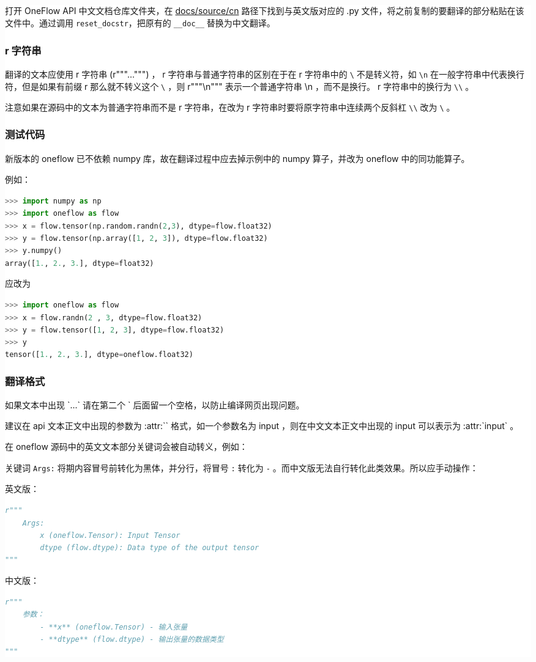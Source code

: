打开 OneFlow API 中文文档仓库文件夹，在 [docs/source/cn](./docs/source/cn) 路径下找到与英文版对应的 .py 文件，将之前复制的要翻译的部分粘贴在该文件中。通过调用 `reset_docstr`，把原有的 `__doc__` 替换为中文翻译。

### r 字符串

翻译的文本应使用 r 字符串 (r"""...""") ， r 字符串与普通字符串的区别在于在 r 字符串中的 `\` 不是转义符，如 `\n` 在一般字符串中代表换行符，但是如果有前缀 r 那么就不转义这个 `\` ，则 r"""\n""" 表示一个普通字符串 \n ，而不是换行。 r 字符串中的换行为 `\\` 。

注意如果在源码中的文本为普通字符串而不是 r 字符串，在改为 r 字符串时要将原字符串中连续两个反斜杠 `\\` 改为 `\` 。

### 测试代码

新版本的 oneflow 已不依赖 numpy 库，故在翻译过程中应去掉示例中的 numpy 算子，并改为 oneflow 中的同功能算子。

例如：

```python
>>> import numpy as np
>>> import oneflow as flow
>>> x = flow.tensor(np.random.randn(2,3), dtype=flow.float32)
>>> y = flow.tensor(np.array([1, 2, 3]), dtype=flow.float32)
>>> y.numpy()
array([1., 2., 3.], dtype=float32)
```

应改为

```python
>>> import oneflow as flow
>>> x = flow.randn(2 , 3, dtype=flow.float32)
>>> y = flow.tensor([1, 2, 3], dtype=flow.float32)
>>> y
tensor([1., 2., 3.], dtype=oneflow.float32)
```

### 翻译格式

如果文本中出现 \`...\` 请在第二个 \` 后面留一个空格，以防止编译网页出现问题。 

建议在 api 文本正文中出现的参数为 :attr:\`\` 格式，如一个参数名为 input ，则在中文文本正文中出现的 input 可以表示为 :attr:\`input\` 。

在 oneflow 源码中的英文文本部分关键词会被自动转义，例如：

关键词 `Args:` 将期内容冒号前转化为黑体，并分行，将冒号 `:` 转化为 `-` 。而中文版无法自行转化此类效果。所以应手动操作：

英文版：

```python
r"""
    Args:
        x (oneflow.Tensor): Input Tensor
        dtype (flow.dtype): Data type of the output tensor
"""
```

中文版：

```python
r"""
    参数：
        - **x** (oneflow.Tensor) - 输入张量
        - **dtype** (flow.dtype) - 输出张量的数据类型
"""
```
